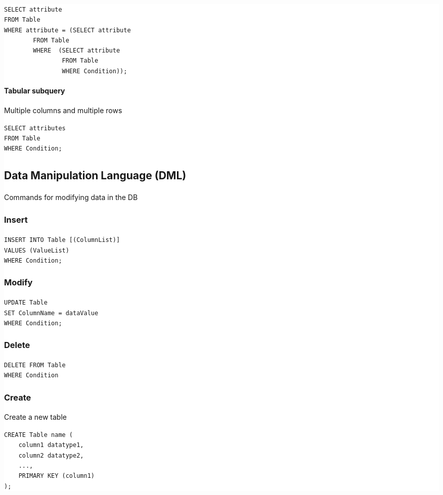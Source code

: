 ```
SELECT attribute
FROM Table
WHERE attribute = (SELECT attribute 
		FROM Table
		WHERE  (SELECT attribute 
				FROM Table
				WHERE Condition));
```
#### Tabular subquery
Multiple columns and multiple rows

```
SELECT attributes
FROM Table
WHERE Condition;
```

## Data Manipulation Language (DML)
Commands for modifying data in the DB

### Insert

```
INSERT INTO Table [(ColumnList)]
VALUES (ValueList)
WHERE Condition;
```
### Modify

```
UPDATE Table
SET ColumnName = dataValue
WHERE Condition;
```
### Delete

```
DELETE FROM Table
WHERE Condition
```

### Create
Create a new table

```
CREATE Table name (
    column1 datatype1,
    column2 datatype2,
    ...,
    PRIMARY KEY (column1)
);
```

